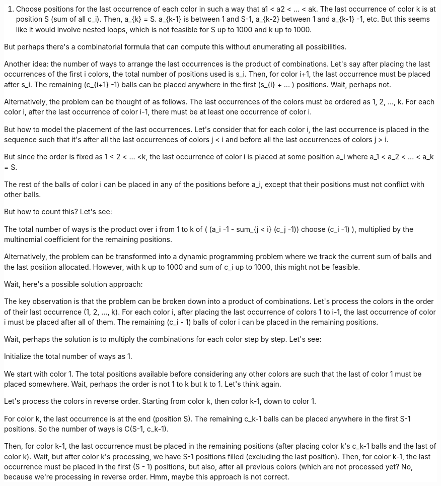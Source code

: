1. Choose positions for the last occurrence of each color in such a way that a1 < a2 < ... < ak. The last occurrence of color k is at position S (sum of all c_i). Then, a_{k} = S. a_{k-1} is between 1 and S-1, a_{k-2} between 1 and a_{k-1} -1, etc. But this seems like it would involve nested loops, which is not feasible for S up to 1000 and k up to 1000.

But perhaps there's a combinatorial formula that can compute this without enumerating all possibilities.

Another idea: the number of ways to arrange the last occurrences is the product of combinations. Let's say after placing the last occurrences of the first i colors, the total number of positions used is s_i. Then, for color i+1, the last occurrence must be placed after s_i. The remaining (c_{i+1} -1) balls can be placed anywhere in the first (s_{i} + ... ) positions. Wait, perhaps not.

Alternatively, the problem can be thought of as follows. The last occurrences of the colors must be ordered as 1, 2, ..., k. For each color i, after the last occurrence of color i-1, there must be at least one occurrence of color i.

But how to model the placement of the last occurrences. Let's consider that for each color i, the last occurrence is placed in the sequence such that it's after all the last occurrences of colors j < i and before all the last occurrences of colors j > i.

But since the order is fixed as 1 < 2 < ... <k, the last occurrence of color i is placed at some position a_i where a_1 < a_2 < ... < a_k = S.

The rest of the balls of color i can be placed in any of the positions before a_i, except that their positions must not conflict with other balls.

But how to count this? Let's see:

The total number of ways is the product over i from 1 to k of ( (a_i -1 - sum_{j < i} (c_j -1)) choose (c_i -1) ), multiplied by the multinomial coefficient for the remaining positions.

Alternatively, the problem can be transformed into a dynamic programming problem where we track the current sum of balls and the last position allocated. However, with k up to 1000 and sum of c_i up to 1000, this might not be feasible.

Wait, here's a possible solution approach:

The key observation is that the problem can be broken down into a product of combinations. Let's process the colors in the order of their last occurrence (1, 2, ..., k). For each color i, after placing the last occurrence of colors 1 to i-1, the last occurrence of color i must be placed after all of them. The remaining (c_i - 1) balls of color i can be placed in the remaining positions.

Wait, perhaps the solution is to multiply the combinations for each color step by step. Let's see:

Initialize the total number of ways as 1.

We start with color 1. The total positions available before considering any other colors are such that the last of color 1 must be placed somewhere. Wait, perhaps the order is not 1 to k but k to 1. Let's think again.

Let's process the colors in reverse order. Starting from color k, then color k-1, down to color 1.

For color k, the last occurrence is at the end (position S). The remaining c_k-1 balls can be placed anywhere in the first S-1 positions. So the number of ways is C(S-1, c_k-1).

Then, for color k-1, the last occurrence must be placed in the remaining positions (after placing color k's c_k-1 balls and the last of color k). Wait, but after color k's processing, we have S-1 positions filled (excluding the last position). Then, for color k-1, the last occurrence must be placed in the first (S - 1) positions, but also, after all previous colors (which are not processed yet? No, because we're processing in reverse order. Hmm, maybe this approach is not correct.
